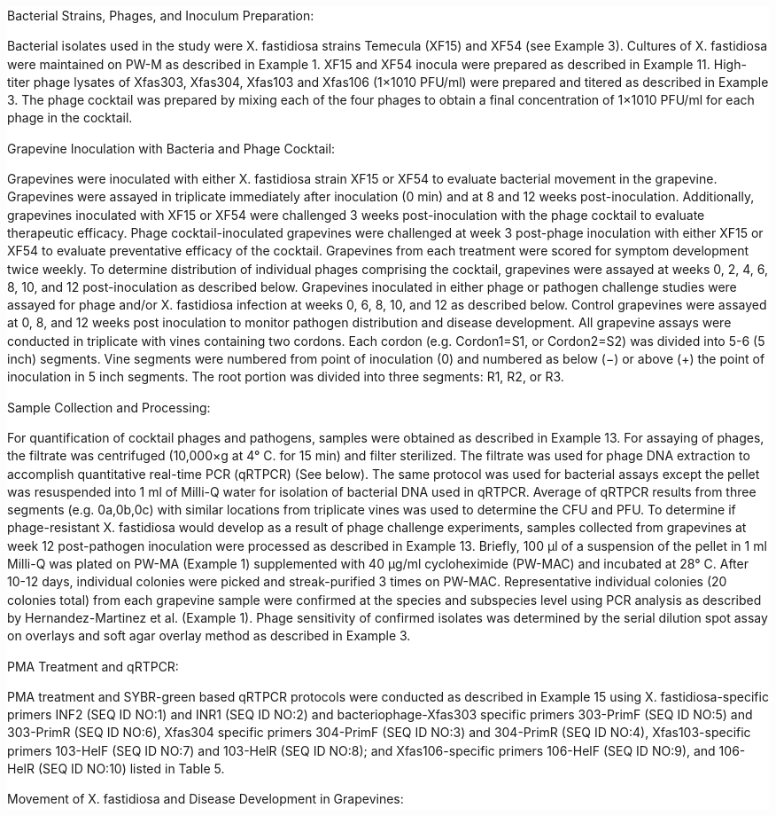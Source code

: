 Bacterial Strains, Phages, and Inoculum Preparation:

Bacterial isolates used in the study were X. fastidiosa strains Temecula (XF15) and XF54 (see Example 3). Cultures of X. fastidiosa were maintained on PW-M as described in Example 1. XF15 and XF54 inocula were prepared as described in Example 11. High-titer phage lysates of Xfas303, Xfas304, Xfas103 and Xfas106 (1×1010 PFU/ml) were prepared and titered as described in Example 3. The phage cocktail was prepared by mixing each of the four phages to obtain a final concentration of 1×1010 PFU/ml for each phage in the cocktail.

Grapevine Inoculation with Bacteria and Phage Cocktail:

Grapevines were inoculated with either X. fastidiosa strain XF15 or XF54 to evaluate bacterial movement in the grapevine. Grapevines were assayed in triplicate immediately after inoculation (0 min) and at 8 and 12 weeks post-inoculation. Additionally, grapevines inoculated with XF15 or XF54 were challenged 3 weeks post-inoculation with the phage cocktail to evaluate therapeutic efficacy. Phage cocktail-inoculated grapevines were challenged at week 3 post-phage inoculation with either XF15 or XF54 to evaluate preventative efficacy of the cocktail. Grapevines from each treatment were scored for symptom development twice weekly. To determine distribution of individual phages comprising the cocktail, grapevines were assayed at weeks 0, 2, 4, 6, 8, 10, and 12 post-inoculation as described below. Grapevines inoculated in either phage or pathogen challenge studies were assayed for phage and/or X. fastidiosa infection at weeks 0, 6, 8, 10, and 12 as described below. Control grapevines were assayed at 0, 8, and 12 weeks post inoculation to monitor pathogen distribution and disease development. All grapevine assays were conducted in triplicate with vines containing two cordons. Each cordon (e.g. Cordon1=S1, or Cordon2=S2) was divided into 5-6 (5 inch) segments. Vine segments were numbered from point of inoculation (0) and numbered as below (−) or above (+) the point of inoculation in 5 inch segments. The root portion was divided into three segments: R1, R2, or R3.

Sample Collection and Processing:

For quantification of cocktail phages and pathogens, samples were obtained as described in Example 13. For assaying of phages, the filtrate was centrifuged (10,000×g at 4° C. for 15 min) and filter sterilized. The filtrate was used for phage DNA extraction to accomplish quantitative real-time PCR (qRTPCR) (See below). The same protocol was used for bacterial assays except the pellet was resuspended into 1 ml of Milli-Q water for isolation of bacterial DNA used in qRTPCR. Average of qRTPCR results from three segments (e.g. 0a,0b,0c) with similar locations from triplicate vines was used to determine the CFU and PFU. To determine if phage-resistant X. fastidiosa would develop as a result of phage challenge experiments, samples collected from grapevines at week 12 post-pathogen inoculation were processed as described in Example 13. Briefly, 100 μl of a suspension of the pellet in 1 ml Milli-Q was plated on PW-MA (Example 1) supplemented with 40 μg/ml cycloheximide (PW-MAC) and incubated at 28° C. After 10-12 days, individual colonies were picked and streak-purified 3 times on PW-MAC. Representative individual colonies (20 colonies total) from each grapevine sample were confirmed at the species and subspecies level using PCR analysis as described by Hernandez-Martinez et al. (Example 1). Phage sensitivity of confirmed isolates was determined by the serial dilution spot assay on overlays and soft agar overlay method as described in Example 3.

PMA Treatment and qRTPCR:

PMA treatment and SYBR-green based qRTPCR protocols were conducted as described in Example 15 using X. fastidiosa-specific primers INF2 (SEQ ID NO:1) and INR1 (SEQ ID NO:2) and bacteriophage-Xfas303 specific primers 303-PrimF (SEQ ID NO:5) and 303-PrimR (SEQ ID NO:6), Xfas304 specific primers 304-PrimF (SEQ ID NO:3) and 304-PrimR (SEQ ID NO:4), Xfas103-specific primers 103-HelF (SEQ ID NO:7) and 103-HelR (SEQ ID NO:8); and Xfas106-specific primers 106-HelF (SEQ ID NO:9), and 106-HelR (SEQ ID NO:10) listed in Table 5.

Movement of X. fastidiosa and Disease Development in Grapevines:
